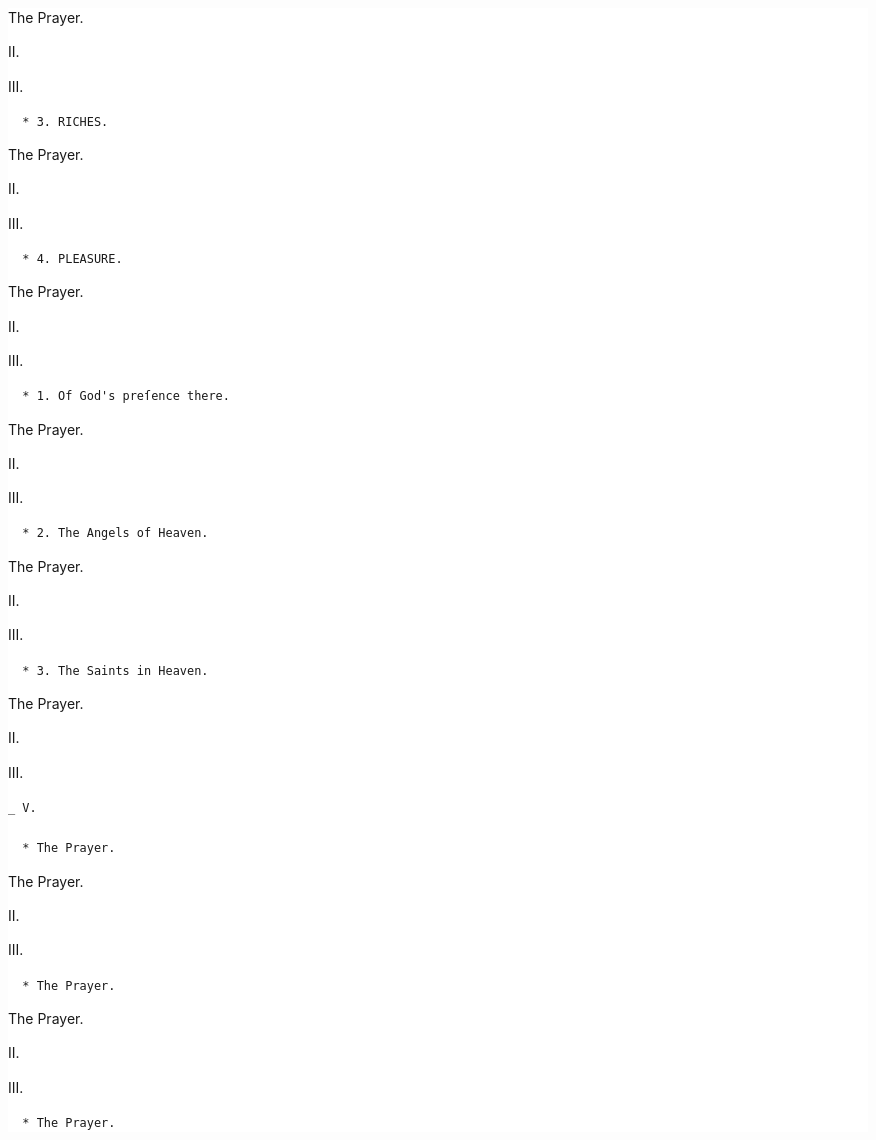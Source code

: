 The Prayer.

II.

III.

      * 3. RICHES.

The Prayer.

II.

III.

      * 4. PLEASURE.

The Prayer.

II.

III.

      * 1. Of God's preſence there.

The Prayer.

II.

III.

      * 2. The Angels of Heaven.

The Prayer.

II.

III.

      * 3. The Saints in Heaven.

The Prayer.

II.

III.

    _ V.

      * The Prayer.

The Prayer.

II.

III.

      * The Prayer.

The Prayer.

II.

III.

      * The Prayer.
